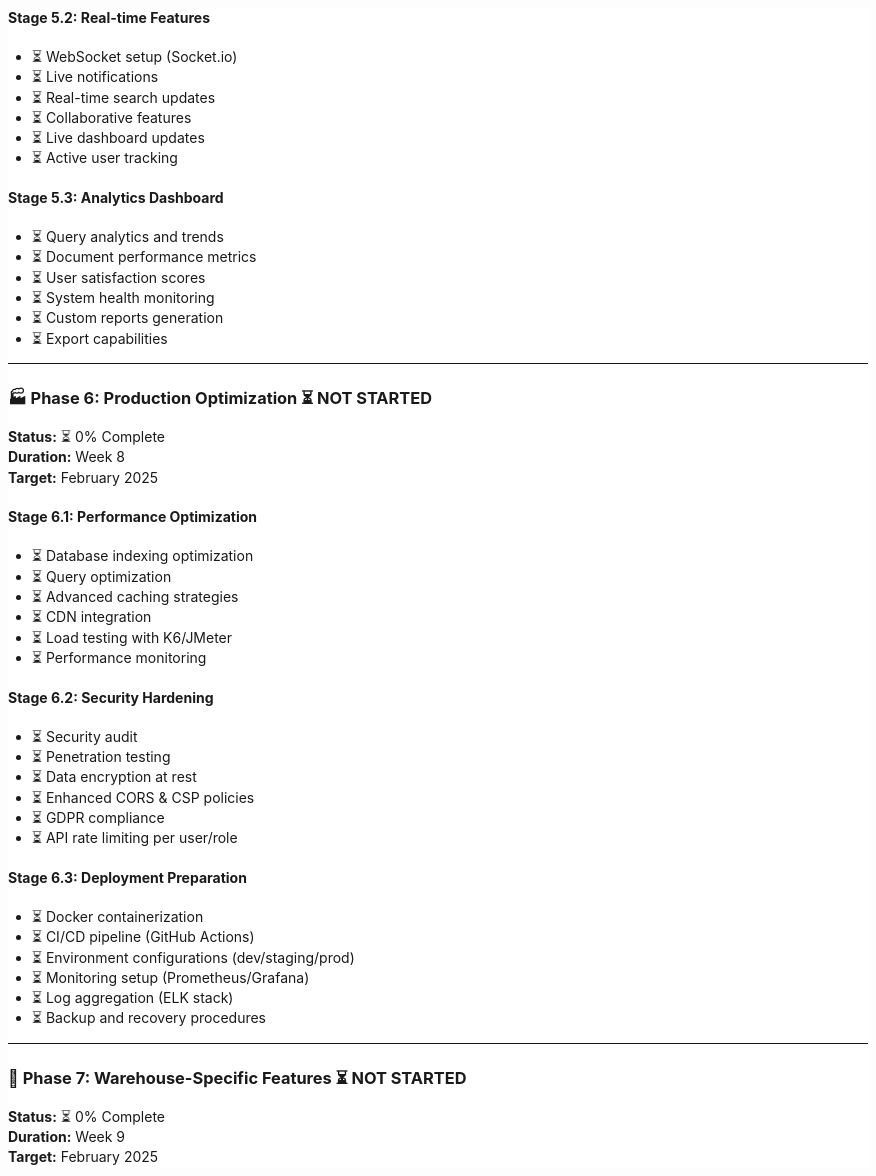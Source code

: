 #### Stage 5.2: Real-time Features
- ⏳ WebSocket setup (Socket.io)
- ⏳ Live notifications
- ⏳ Real-time search updates
- ⏳ Collaborative features
- ⏳ Live dashboard updates
- ⏳ Active user tracking

#### Stage 5.3: Analytics Dashboard
- ⏳ Query analytics and trends
- ⏳ Document performance metrics
- ⏳ User satisfaction scores
- ⏳ System health monitoring
- ⏳ Custom reports generation
- ⏳ Export capabilities

---

### 🏭 **Phase 6: Production Optimization** ⏳ NOT STARTED
**Status:** ⏳ 0% Complete  
**Duration:** Week 8  
**Target:** February 2025

#### Stage 6.1: Performance Optimization
- ⏳ Database indexing optimization
- ⏳ Query optimization
- ⏳ Advanced caching strategies
- ⏳ CDN integration
- ⏳ Load testing with K6/JMeter
- ⏳ Performance monitoring

#### Stage 6.2: Security Hardening
- ⏳ Security audit
- ⏳ Penetration testing
- ⏳ Data encryption at rest
- ⏳ Enhanced CORS & CSP policies
- ⏳ GDPR compliance
- ⏳ API rate limiting per user/role

#### Stage 6.3: Deployment Preparation
- ⏳ Docker containerization
- ⏳ CI/CD pipeline (GitHub Actions)
- ⏳ Environment configurations (dev/staging/prod)
- ⏳ Monitoring setup (Prometheus/Grafana)
- ⏳ Log aggregation (ELK stack)
- ⏳ Backup and recovery procedures

---

### 🏢 **Phase 7: Warehouse-Specific Features** ⏳ NOT STARTED
**Status:** ⏳ 0% Complete  
**Duration:** Week 9  
**Target:** February 2025
